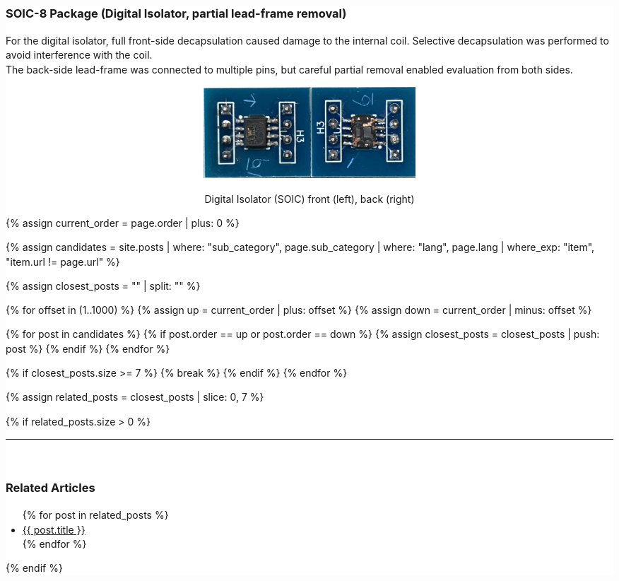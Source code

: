 ### SOIC-8 Package (Digital Isolator, partial lead-frame removal)

For the digital isolator, full front-side decapsulation caused damage to the internal coil. Selective decapsulation was performed to avoid interference with the coil.  
The back-side lead-frame was connected to multiple pins, but careful partial removal enabled evaluation from both sides.

<p align="center">
<img src="/assets/Articles/isolator.webp" style="width: 100%; max-width: 300px;" alt="isolator">
</p>
<p align="center">Digital Isolator (SOIC) front (left), back (right)</p>



{% assign current_order = page.order | plus: 0 %}

{% assign candidates = site.posts 
  | where: "sub_category", page.sub_category 
  | where: "lang", page.lang 
  | where_exp: "item", "item.url != page.url" 
%}

{% assign closest_posts = "" | split: "" %}

{% for offset in (1..1000) %}
  {% assign up = current_order | plus: offset %}
  {% assign down = current_order | minus: offset %}

  {% for post in candidates %}
    {% if post.order == up or post.order == down %}
      {% assign closest_posts = closest_posts | push: post %}
    {% endif %}
  {% endfor %}

  {% if closest_posts.size >= 7 %}
    {% break %}
  {% endif %}
{% endfor %}

{% assign related_posts = closest_posts | slice: 0, 7 %}

{% if related_posts.size > 0 %}
  <hr>
  <br>
  <h3>Related Articles</h3>
  <ul>
    {% for post in related_posts %}
      <li><a href="{{ post.url }}">{{ post.title }}</a></li>
    {% endfor %}
  </ul>
{% endif %}
